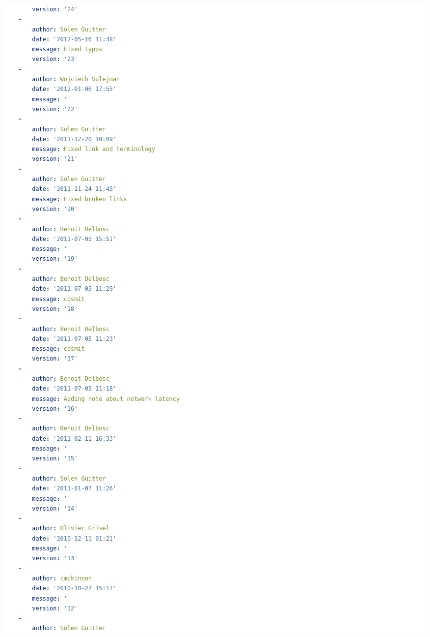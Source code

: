 ```yaml
        version: '24'
    - 
        author: Solen Guitter
        date: '2012-05-16 11:38'
        message: Fixed typos
        version: '23'
    - 
        author: Wojciech Sulejman
        date: '2012-01-06 17:55'
        message: ''
        version: '22'
    - 
        author: Solen Guitter
        date: '2011-12-20 10:09'
        message: Fixed link and terminology
        version: '21'
    - 
        author: Solen Guitter
        date: '2011-11-24 11:45'
        message: Fixed broken links
        version: '20'
    - 
        author: Benoit Delbosc
        date: '2011-07-05 15:51'
        message: ''
        version: '19'
    - 
        author: Benoit Delbosc
        date: '2011-07-05 11:29'
        message: cosmit
        version: '18'
    - 
        author: Benoit Delbosc
        date: '2011-07-05 11:23'
        message: cosmit
        version: '17'
    - 
        author: Benoit Delbosc
        date: '2011-07-05 11:18'
        message: Adding note about network latency
        version: '16'
    - 
        author: Benoit Delbosc
        date: '2011-02-11 16:33'
        message: ''
        version: '15'
    - 
        author: Solen Guitter
        date: '2011-01-07 11:26'
        message: ''
        version: '14'
    - 
        author: Olivier Grisel
        date: '2010-12-11 01:21'
        message: ''
        version: '13'
    - 
        author: cmckinnon
        date: '2010-10-27 15:17'
        message: ''
        version: '12'
    - 
        author: Solen Guitter
```